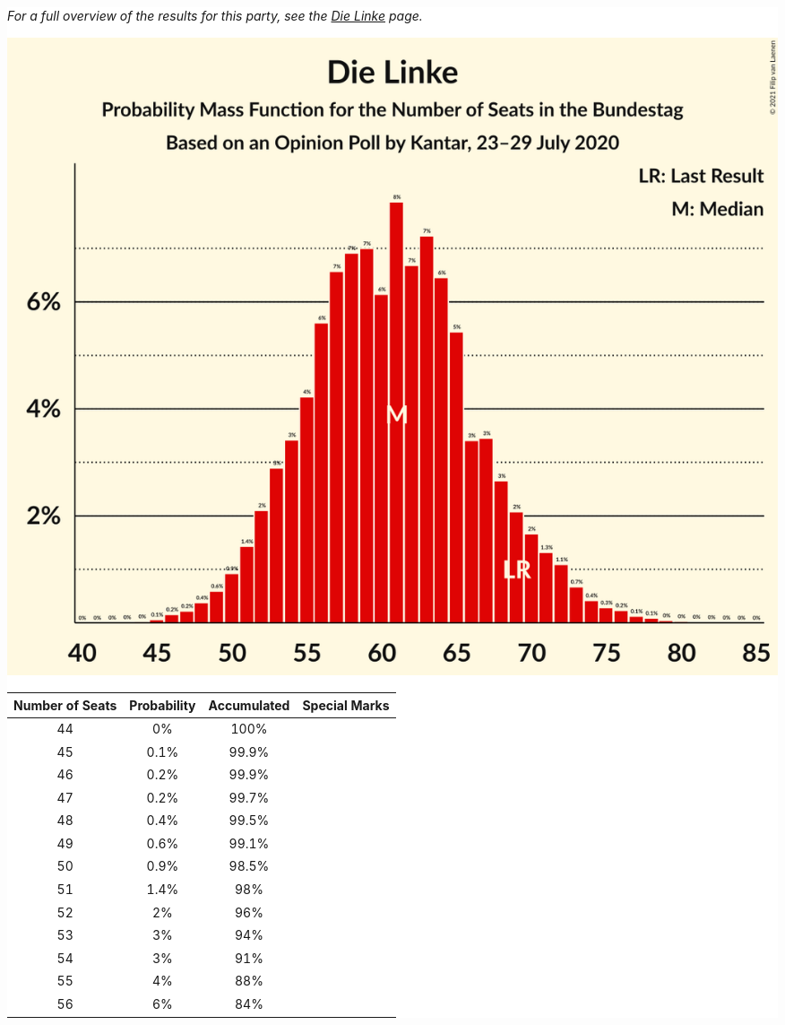 *For a full overview of the results for this party, see the [Die Linke](party-dielinke.html) page.*

![Graph with seats probability mass function not yet produced](2020-07-29-Kantar-seats-pmf-dielinke.png "Seats Probability Mass Function")

| Number of Seats | Probability | Accumulated | Special Marks |
|:---------------:|:-----------:|:-----------:|:-------------:|
| 44 | 0% | 100% |  |
| 45 | 0.1% | 99.9% |  |
| 46 | 0.2% | 99.9% |  |
| 47 | 0.2% | 99.7% |  |
| 48 | 0.4% | 99.5% |  |
| 49 | 0.6% | 99.1% |  |
| 50 | 0.9% | 98.5% |  |
| 51 | 1.4% | 98% |  |
| 52 | 2% | 96% |  |
| 53 | 3% | 94% |  |
| 54 | 3% | 91% |  |
| 55 | 4% | 88% |  |
| 56 | 6% | 84% |  |